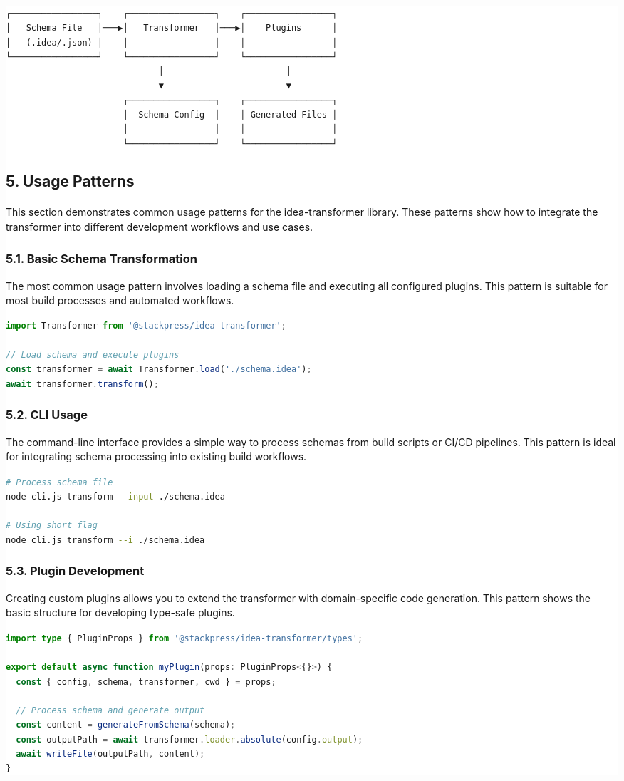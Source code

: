 ```
┌─────────────────┐    ┌─────────────────┐    ┌─────────────────┐
│   Schema File   │───▶│   Transformer   │───▶│    Plugins      │
│   (.idea/.json) │    │                 │    │                 │
└─────────────────┘    └─────────────────┘    └─────────────────┘
                              │                        │
                              ▼                        ▼
                       ┌─────────────────┐    ┌─────────────────┐
                       │  Schema Config  │    │ Generated Files │
                       │                 │    │                 │
                       └─────────────────┘    └─────────────────┘
```

## 5. Usage Patterns

This section demonstrates common usage patterns for the idea-transformer library. These patterns show how to integrate the transformer into different development workflows and use cases.

### 5.1. Basic Schema Transformation

The most common usage pattern involves loading a schema file and executing all configured plugins. This pattern is suitable for most build processes and automated workflows.

```typescript
import Transformer from '@stackpress/idea-transformer';

// Load schema and execute plugins
const transformer = await Transformer.load('./schema.idea');
await transformer.transform();
```

### 5.2. CLI Usage

The command-line interface provides a simple way to process schemas from build scripts or CI/CD pipelines. This pattern is ideal for integrating schema processing into existing build workflows.

```bash
# Process schema file
node cli.js transform --input ./schema.idea

# Using short flag
node cli.js transform --i ./schema.idea
```

### 5.3. Plugin Development

Creating custom plugins allows you to extend the transformer with domain-specific code generation. This pattern shows the basic structure for developing type-safe plugins.

```typescript
import type { PluginProps } from '@stackpress/idea-transformer/types';

export default async function myPlugin(props: PluginProps<{}>) {
  const { config, schema, transformer, cwd } = props;
  
  // Process schema and generate output
  const content = generateFromSchema(schema);
  const outputPath = await transformer.loader.absolute(config.output);
  await writeFile(outputPath, content);
}
```
